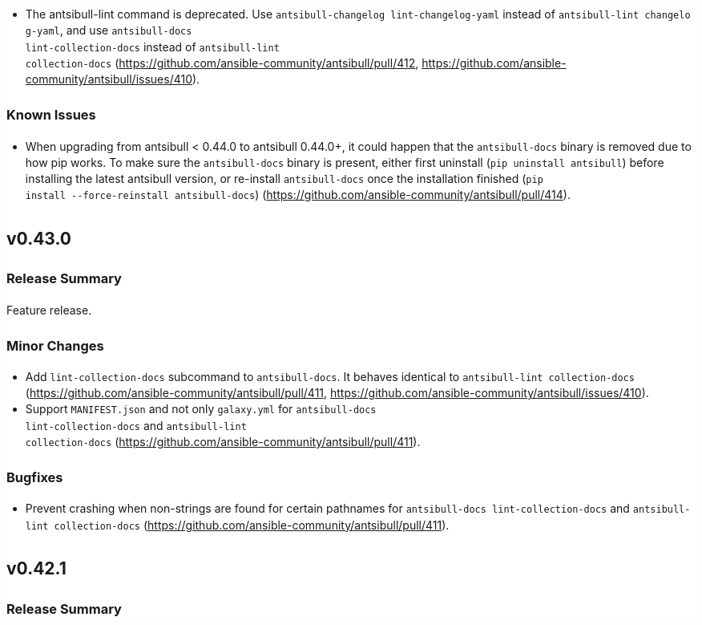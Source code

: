 * The antsibull\-lint command is deprecated\. Use <code>antsibull\-changelog lint\-changelog\-yaml</code> instead of <code>antsibull\-lint changelog\-yaml</code>\, and use <code>antsibull\-docs lint\-collection\-docs</code> instead of <code>antsibull\-lint collection\-docs</code> \([https\://github\.com/ansible\-community/antsibull/pull/412](https\://github\.com/ansible\-community/antsibull/pull/412)\, [https\://github\.com/ansible\-community/antsibull/issues/410](https\://github\.com/ansible\-community/antsibull/issues/410)\)\.

<a id="known-issues"></a>
### Known Issues

* When upgrading from antsibull \< 0\.44\.0 to antsibull 0\.44\.0\+\, it could happen that the <code>antsibull\-docs</code> binary is removed due to how pip works\. To make sure the <code>antsibull\-docs</code> binary is present\, either first uninstall \(<code>pip uninstall antsibull</code>\) before installing the latest antsibull version\, or re\-install <code>antsibull\-docs</code> once the installation finished \(<code>pip install \-\-force\-reinstall antsibull\-docs</code>\) \([https\://github\.com/ansible\-community/antsibull/pull/414](https\://github\.com/ansible\-community/antsibull/pull/414)\)\.

<a id="v0-43-0"></a>
## v0\.43\.0

<a id="release-summary-26"></a>
### Release Summary

Feature release\.

<a id="minor-changes-17"></a>
### Minor Changes

* Add <code>lint\-collection\-docs</code> subcommand to <code>antsibull\-docs</code>\. It behaves identical to <code>antsibull\-lint collection\-docs</code> \([https\://github\.com/ansible\-community/antsibull/pull/411](https\://github\.com/ansible\-community/antsibull/pull/411)\, [https\://github\.com/ansible\-community/antsibull/issues/410](https\://github\.com/ansible\-community/antsibull/issues/410)\)\.
* Support <code>MANIFEST\.json</code> and not only <code>galaxy\.yml</code> for <code>antsibull\-docs lint\-collection\-docs</code> and <code>antsibull\-lint collection\-docs</code> \([https\://github\.com/ansible\-community/antsibull/pull/411](https\://github\.com/ansible\-community/antsibull/pull/411)\)\.

<a id="bugfixes-18"></a>
### Bugfixes

* Prevent crashing when non\-strings are found for certain pathnames for <code>antsibull\-docs lint\-collection\-docs</code> and <code>antsibull\-lint collection\-docs</code> \([https\://github\.com/ansible\-community/antsibull/pull/411](https\://github\.com/ansible\-community/antsibull/pull/411)\)\.

<a id="v0-42-1"></a>
## v0\.42\.1

<a id="release-summary-27"></a>
### Release Summary
